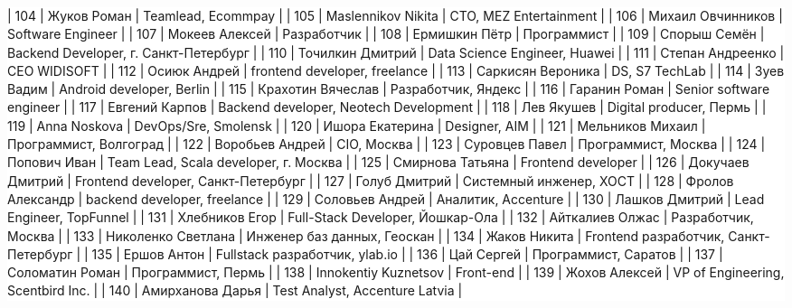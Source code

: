 | 104  | Жуков Роман              | Teamlead, Ecommpay                      |
| 105  | Maslennikov Nikita                 | CTO, MEZ Entertainment                  |
| 106  | Михаил Овчинников  | Software Engineer                       |
| 107  | Мокеев Алексей        | Разработчик                  |
| 108  | Ермишкин Пётр          | Программист                  |
| 109  | Спорыш Семён            | Backend Developer, г. Санкт-Петербург |
| 110  | Точилкин Дмитрий    | Data Science Engineer, Huawei           |
| 111  | Степан Андреенко    | CEO WIDISOFT                            |
| 112  | Осиюк Андрей            | frontend developer, freelance           |
| 113  | Саркисян Вероника  | DS, S7 TechLab                          |
| 114  | Зуев Вадим                | Android developer, Berlin               |
| 115  | Крахотин Вячеслав  | Разработчик, Яндекс    |
| 116  | Гаранин Роман          | Senior software engineer                |
| 117  | ﻿Евгений Карпов     | Backend developer, Neotech Development  |
| 118  | Лев Якушев                | Digital producer, Пермь            |
| 119  | Anna Noskova                       | DevOps/Sre, Smolensk                    |
| 120  | Ишора Екатерина      | Designer, AIM                           |
| 121  | Мельников Михаил    | Программист, Волгоград |
| 122  | Воробьев Андрей      | CIO, Москва                       |
| 123  | Суровцев Павел        | Программист, Москва    |
| 124  | Попович Иван            | Team Lead, Scala developer, г. Москва |
| 125  | Смирнова Татьяна    | Frontend developer                      |
| 126  | Докучаев Дмитрий    | Frontend developer, Санкт-Петербург |
| 127  | Голуб Дмитрий          | Системный инженер, ХОСТ |
| 128  | Фролов Александр    | backend developer, freelance            |
| 129  | Соловьев Андрей      | Аналитик, Accenture             |
| 130  | Лашков Дмитрий        | Lead Engineer, TopFunnel                |
| 131  | Хлебников Егор        | Full-Stack Developer, Йошкар-Ола |
| 132  | Айткалиев Олжас      | Разработчик, Москва    |
| 133  | Николенко Светлана | Инженер баз данных, Геоскан |
| 134  | Жаков Никита            | Frontend разработчик, Санкт-Петербург |
| 135  | Ершов Антон              | Fullstack разработчик, ylab.io |
| 136  | Цай Сергей                | Программист, Саратов  |
| 137  | Соломатин Роман      | Программист, Пермь      |
| 138  | Innokentiy Kuznetsov               | Front-end                               |
| 139  | Жохов Алексей          | VP of Engineering, Scentbird Inc.       |
| 140  | Амирханова Дарья    | Test Analyst, Accenture Latvia          |
